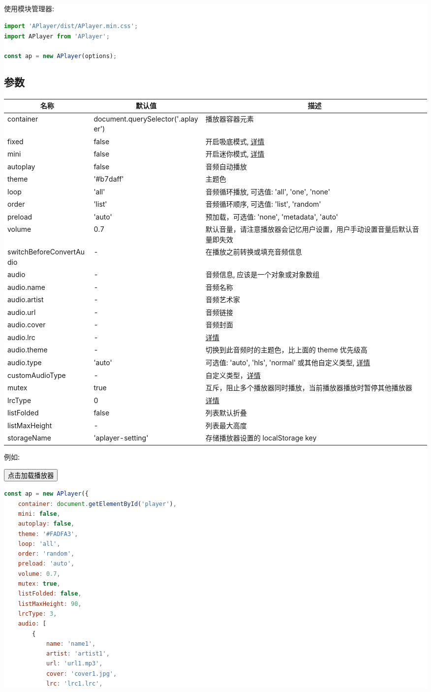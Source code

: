 使用模块管理器:

```js
import 'APlayer/dist/APlayer.min.css';
import APlayer from 'APlayer';

const ap = new APlayer(options);
```

## 参数

名称 | 默认值 | 描述
----|-------|----
container | document.querySelector('.aplayer') | 播放器容器元素
fixed | false | 开启吸底模式, [详情](https://aplayer.js.org/#/home?id=fixed-mode)
mini | false | 开启迷你模式, [详情](https://aplayer.js.org/#/home?id=mini-mode)
autoplay | false | 音频自动播放
theme | '#b7daff' | 主题色
loop | 'all' | 音频循环播放, 可选值: 'all', 'one', 'none'
order | 'list' | 音频循环顺序, 可选值: 'list', 'random'
preload | 'auto' | 预加载，可选值: 'none', 'metadata', 'auto'
volume | 0.7 | 默认音量，请注意播放器会记忆用户设置，用户手动设置音量后默认音量即失效
switchBeforeConvertAudio| - |  在播放之前转换或填充音频信息 
audio | - | 音频信息, 应该是一个对象或对象数组
audio.name | - | 音频名称
audio.artist | - | 音频艺术家
audio.url | - | 音频链接
audio.cover | - | 音频封面
audio.lrc | - | [详情](https://aplayer.js.org/#/home?id=lrc)
audio.theme | - | 切换到此音频时的主题色，比上面的 theme 优先级高
audio.type | 'auto' | 可选值: 'auto', 'hls', 'normal' 或其他自定义类型, [详情](https://aplayer.js.org/#/home?id=mse-support)
customAudioType | - | 自定义类型，[详情](https://aplayer.js.org/#/home?id=mse-support)
mutex | true | 互斥，阻止多个播放器同时播放，当前播放器播放时暂停其他播放器
lrcType | 0 | [详情](https://aplayer.js.org/#/home?id=lrc)
listFolded | false | 列表默认折叠
listMaxHeight | - | 列表最大高度
storageName | 'aplayer-setting' | 存储播放器设置的 localStorage key

例如:

<div class="aplayer-wrap">
    <div id="aplayer3"><button class="docute-button load">点击加载播放器</div>
</div>

```js
const ap = new APlayer({
    container: document.getElementById('player'),
    mini: false,
    autoplay: false,
    theme: '#FADFA3',
    loop: 'all',
    order: 'random',
    preload: 'auto',
    volume: 0.7,
    mutex: true,
    listFolded: false,
    listMaxHeight: 90,
    lrcType: 3,
    audio: [
        {
            name: 'name1',
            artist: 'artist1',
            url: 'url1.mp3',
            cover: 'cover1.jpg',
            lrc: 'lrc1.lrc',
```
